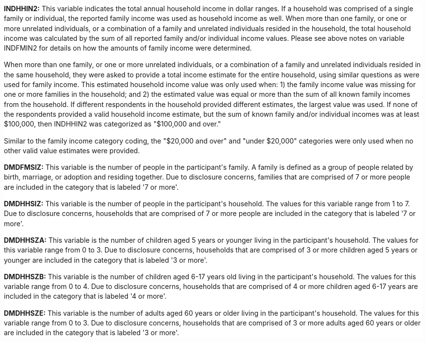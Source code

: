 **INDHHIN2:** This variable indicates the total annual household income in
dollar ranges. If a household was comprised of a single family or individual,
the reported family income was used as household income as well. When more
than one family, or one or more unrelated individuals, or a combination of a
family and unrelated individuals resided in the household, the total household
income was calculated by the sum of all reported family and/or individual
income values. Please see above notes on variable INDFMIN2 for details on how
the amounts of family income were determined.

When more than one family, or one or more unrelated individuals, or a
combination of a family and unrelated individuals resided in the same
household, they were asked to provide a total income estimate for the entire
household, using similar questions as were used for family income. This
estimated household income value was only used when: 1) the family income
value was missing for one or more families in the household; and 2) the
estimated value was equal or more than the sum of all known family incomes
from the household. If different respondents in the household provided
different estimates, the largest value was used. If none of the respondents
provided a valid household income estimate, but the sum of known family and/or
individual incomes was at least $100,000, then INDHHIN2 was categorized as
"$100,000 and over."

Similar to the family income category coding, the "$20,000 and over" and
"under $20,000" categories were only used when no other valid value estimates
were provided.

**DMDFMSIZ:** This variable is the number of people in the participant's
family. A family is defined as a group of people related by birth, marriage,
or adoption and residing together. Due to disclosure concerns, families that
are comprised of 7 or more people are included in the category that is labeled
'7 or more'.

**DMDHHSIZ:** This variable is the number of people in the participant's
household. The values for this variable range from 1 to 7. Due to disclosure
concerns, households that are comprised of 7 or more people are included in
the category that is labeled '7 or more'.

**DMDHHSZA:** This variable is the number of children aged 5 years or younger
living in the participant's household. The values for this variable range from
0 to 3. Due to disclosure concerns, households that are comprised of 3 or more
children aged 5 years or younger are included in the category that is labeled
'3 or more'.

**DMDHHSZB:** This variable is the number of children aged 6-17 years old
living in the participant's household. The values for this variable range from
0 to 4. Due to disclosure concerns, households that are comprised of 4 or more
children aged 6-17 years are included in the category that is labeled '4 or
more'.

**DMDHHSZE:** This variable is the number of adults aged 60 years or older
living in the participant's household. The values for this variable range from
0 to 3. Due to disclosure concerns, households that are comprised of 3 or more
adults aged 60 years or older are included in the category that is labeled '3
or more'.
